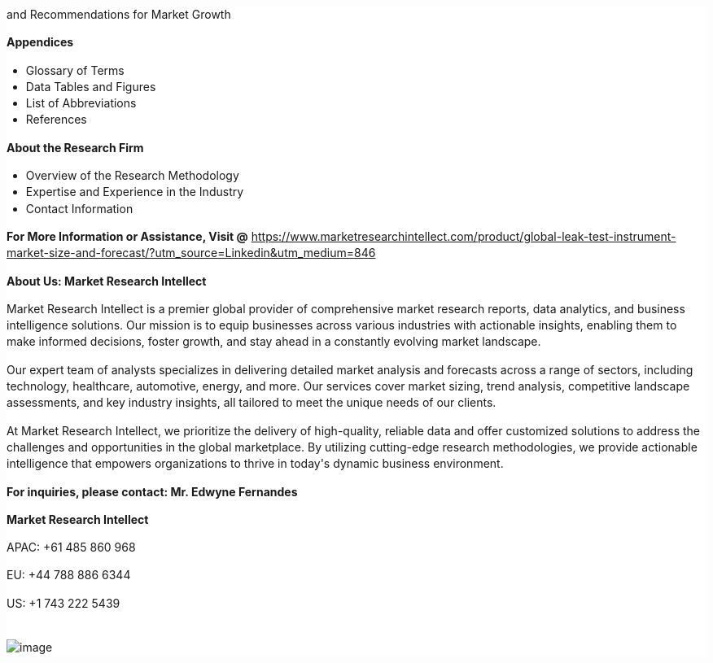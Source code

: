 and Recommendations for Market Growth</li></ul><p><strong>Appendices</strong></p><ul><li>Glossary of Terms</li><li>Data Tables and Figures</li><li>List of Abbreviations</li><li>References</li></ul><p><strong>About the Research Firm</strong></p><ul><li>Overview of the Research Methodology</li><li>Expertise and Experience in the Industry</li><li>Contact Information</li></ul></div><div class="article-main__content" data-test-id="publishing-text-block"><p><span class="font-[700]"><strong>For More Information or Assistance, Visit @</strong>&nbsp;<a href="https://www.marketresearchintellect.com/product/global-leak-test-instrument-market-size-and-forecast/?utm_source=Linkedin&utm_medium=846">https://www.marketresearchintellect.com/product/global-leak-test-instrument-market-size-and-forecast/?utm_source=Linkedin&utm_medium=846</a></span></p><p><strong>About Us: Market Research Intellect</strong></p><p>Market Research Intellect is a premier global provider of comprehensive market research reports, data analytics, and business intelligence solutions. Our mission is to equip businesses across various industries with actionable insights, enabling them to make informed decisions, foster growth, and stay ahead in a constantly evolving market landscape.</p><p>Our expert team of analysts specializes in delivering detailed market analysis and forecasts across a range of sectors, including technology, healthcare, automotive, energy, and more. Our services cover market sizing, trend analysis, competitive landscape assessments, and key industry insights, all tailored to meet the unique needs of our clients.</p><p>At Market Research Intellect, we prioritize the delivery of high-quality, reliable data and offer customized solutions to address the challenges and opportunities in the global marketplace. By utilizing cutting-edge research methodologies, we provide actionable intelligence that empowers organizations to thrive in today's dynamic business environment.</p><p><strong>For inquiries, please contact: Mr. Edwyne Fernandes</strong></p><p><strong>Market Research Intellect</strong></p><p>APAC: +61 485 860 968</p><p>EU: +44 788 886 6344</p><p>US: +1 743 222 5439</p></div><div class="article-main__content" data-test-id="publishing-text-block">&nbsp;</div>
![image](https://github.com/user-attachments/assets/b51c2826-8890-406e-a1ae-7e349fdfdcbb)
